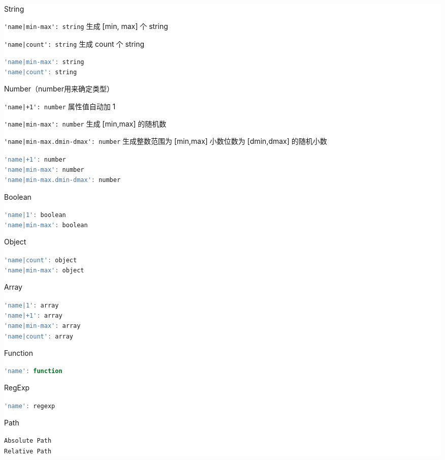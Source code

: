 String

`'name|min-max': string` 生成 [min, max] 个 string

`'name|count': string` 生成 count 个 string

```js
'name|min-max': string
'name|count': string
```

Number（number用来确定类型）

`'name|+1': number` 属性值自动加 1

`'name|min-max': number` 生成 [min,max] 的随机数

`'name|min-max.dmin-dmax': number` 生成整数范围为 [min,max] 小数位数为 [dmin,dmax] 的随机小数

```js
'name|+1': number
'name|min-max': number
'name|min-max.dmin-dmax': number
```

Boolean

```js
'name|1': boolean
'name|min-max': boolean
```

Object

```js
'name|count': object
'name|min-max': object
```

Array

```js
'name|1': array
'name|+1': array
'name|min-max': array
'name|count': array
```

Function

```js
'name': function
```

RegExp

```js
'name': regexp
```

Path

```js
Absolute Path
Relative Path
```
